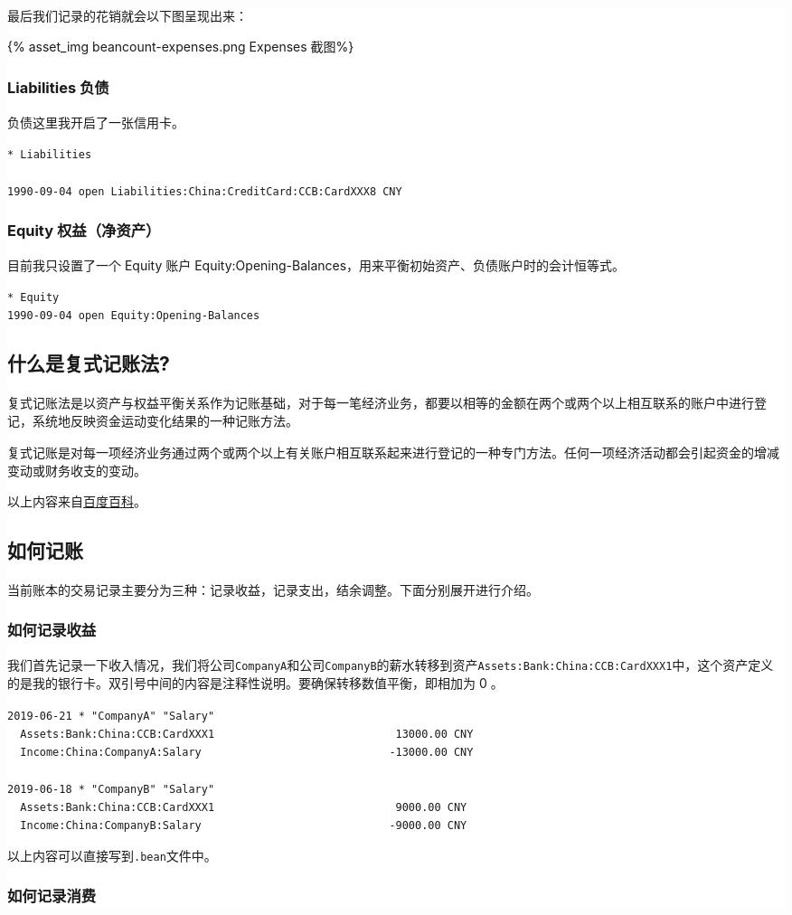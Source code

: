 最后我们记录的花销就会以下图呈现出来：

{% asset_img beancount-expenses.png Expenses 截图%}


### Liabilities 负债

负债这里我开启了一张信用卡。

```
* Liabilities

1990-09-04 open Liabilities:China:CreditCard:CCB:CardXXX8 CNY

```

### Equity 权益（净资产）

目前我只设置了一个 Equity 账户 Equity:Opening-Balances，用来平衡初始资产、负债账户时的会计恒等式。

```
* Equity
1990-09-04 open Equity:Opening-Balances
```

## 什么是复式记账法?

复式记账法是以资产与权益平衡关系作为记账基础，对于每一笔经济业务，都要以相等的金额在两个或两个以上相互联系的账户中进行登记，系统地反映资金运动变化结果的一种记账方法。

复式记账是对每一项经济业务通过两个或两个以上有关账户相互联系起来进行登记的一种专门方法。任何一项经济活动都会引起资金的增减变动或财务收支的变动。

以上内容来自[百度百科](https://baike.baidu.com/item/%E5%A4%8D%E5%BC%8F%E8%AE%B0%E8%B4%A6/10359133?fr=aladdin)。

## 如何记账

当前账本的交易记录主要分为三种：记录收益，记录支出，结余调整。下面分别展开进行介绍。

### 如何记录收益

我们首先记录一下收入情况，我们将公司`CompanyA`和公司`CompanyB`的薪水转移到资产`Assets:Bank:China:CCB:CardXXX1`中，这个资产定义的是我的银行卡。双引号中间的内容是注释性说明。要确保转移数值平衡，即相加为 0 。


```
2019-06-21 * "CompanyA" "Salary"
  Assets:Bank:China:CCB:CardXXX1                            13000.00 CNY
  Income:China:CompanyA:Salary                             -13000.00 CNY

2019-06-18 * "CompanyB" "Salary"
  Assets:Bank:China:CCB:CardXXX1                            9000.00 CNY
  Income:China:CompanyB:Salary                             -9000.00 CNY
```

以上内容可以直接写到`.bean`文件中。

### 如何记录消费
